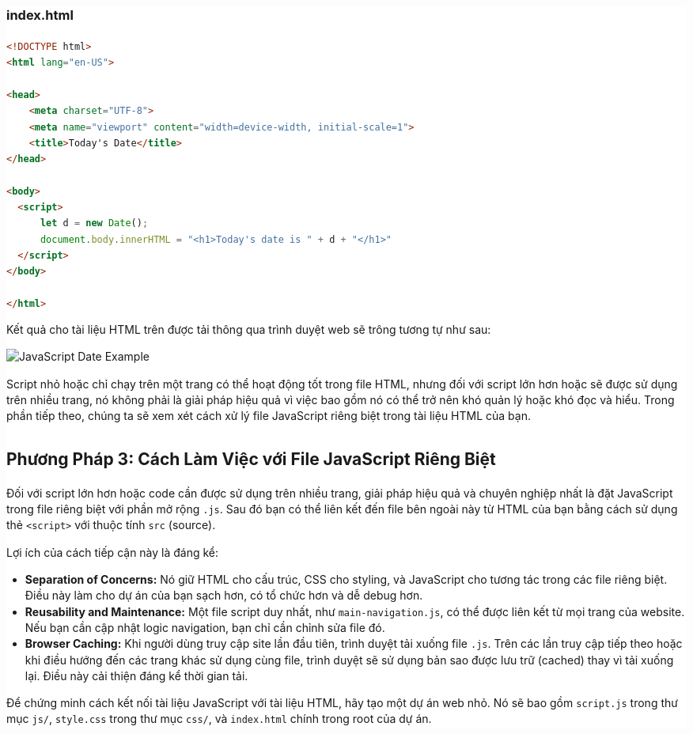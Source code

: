 ### index.html
```html
<!DOCTYPE html>
<html lang="en-US">
 
<head>
    <meta charset="UTF-8">
    <meta name="viewport" content="width=device-width, initial-scale=1">
    <title>Today's Date</title>
</head>
 
<body>
  <script>
      let d = new Date();
      document.body.innerHTML = "<h1>Today's date is " + d + "</h1>"
  </script>
</body>
 
</html>
```

Kết quả cho tài liệu HTML trên được tải thông qua trình duyệt web sẽ trông tương tự như sau:

![JavaScript Date Example](https://example.com/date-example.png)

Script nhỏ hoặc chỉ chạy trên một trang có thể hoạt động tốt trong file HTML, nhưng đối với script lớn hơn hoặc sẽ được sử dụng trên nhiều trang, nó không phải là giải pháp hiệu quả vì việc bao gồm nó có thể trở nên khó quản lý hoặc khó đọc và hiểu. Trong phần tiếp theo, chúng ta sẽ xem xét cách xử lý file JavaScript riêng biệt trong tài liệu HTML của bạn.

## Phương Pháp 3: Cách Làm Việc với File JavaScript Riêng Biệt

Đối với script lớn hơn hoặc code cần được sử dụng trên nhiều trang, giải pháp hiệu quả và chuyên nghiệp nhất là đặt JavaScript trong file riêng biệt với phần mở rộng `.js`. Sau đó bạn có thể liên kết đến file bên ngoài này từ HTML của bạn bằng cách sử dụng thẻ `<script>` với thuộc tính `src` (source).

Lợi ích của cách tiếp cận này là đáng kể:

- **Separation of Concerns:** Nó giữ HTML cho cấu trúc, CSS cho styling, và JavaScript cho tương tác trong các file riêng biệt. Điều này làm cho dự án của bạn sạch hơn, có tổ chức hơn và dễ debug hơn.
- **Reusability and Maintenance:** Một file script duy nhất, như `main-navigation.js`, có thể được liên kết từ mọi trang của website. Nếu bạn cần cập nhật logic navigation, bạn chỉ cần chỉnh sửa file đó.
- **Browser Caching:** Khi người dùng truy cập site lần đầu tiên, trình duyệt tải xuống file `.js`. Trên các lần truy cập tiếp theo hoặc khi điều hướng đến các trang khác sử dụng cùng file, trình duyệt sẽ sử dụng bản sao được lưu trữ (cached) thay vì tải xuống lại. Điều này cải thiện đáng kể thời gian tải.

Để chứng minh cách kết nối tài liệu JavaScript với tài liệu HTML, hãy tạo một dự án web nhỏ. Nó sẽ bao gồm `script.js` trong thư mục `js/`, `style.css` trong thư mục `css/`, và `index.html` chính trong root của dự án.
